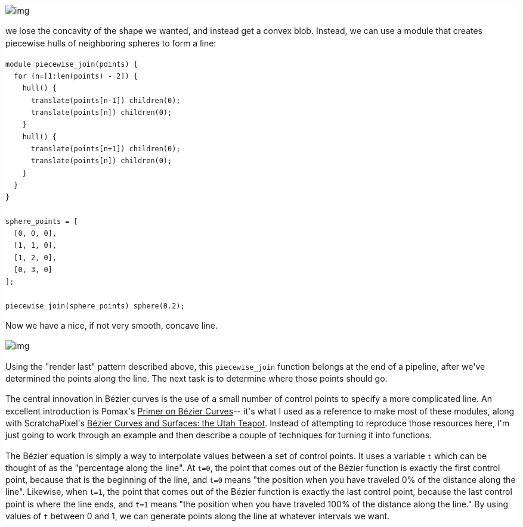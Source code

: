 ![img](/img/four_spheres_hull.png)

we lose the concavity of the shape we wanted, and instead get a convex blob. Instead,
we can use a module that creates piecewise hulls of neighboring spheres to form a line:

```openscad
module piecewise_join(points) {
  for (n=[1:len(points) - 2]) {
    hull() {
      translate(points[n-1]) children(0);
      translate(points[n]) children(0);
    }
    hull() {
      translate(points[n+1]) children(0);
      translate(points[n]) children(0);
    }
  }
}

sphere_points = [
  [0, 0, 0],
  [1, 1, 0],
  [1, 2, 0],
  [0, 3, 0]
];

piecewise_join(sphere_points) sphere(0.2);
```

Now we have a nice, if not very smooth, concave line.

![img](/img/piecewise_joined.png)

Using the "render last" pattern described above, this `piecewise_join` function belongs at
the end of a pipeline, after we've determined the points along the line. The next task is
to determine where those points should go.

The central innovation in Bézier curves is the use of a small number of control points
to specify a more complicated line. An excellent introduction is Pomax's [Primer on Bézier Curves](https://pomax.github.io/bézierinfo/)--
it's what I used as a reference to make most of these modules, along with ScratchaPixel's
[Bézier Curves and Surfaces: the Utah Teapot](https://www.scratchapixel.com/lessons/advanced-rendering/bézier-curve-rendering-utah-teapot).
Instead of attempting to reproduce those resources here, I'm just going to work through
an example and then describe a couple of techniques for turning it into functions.

The Bézier equation is simply a way to interpolate values between a set of control points.
It uses a variable `t` which can be thought of as the "percentage along the line". At `t=0`,
the point that comes out of the Bézier function is exactly the first control point, because
that is the beginning of the line, and `t=0` means "the position when you have traveled 0% of
the distance along the line". Likewise, when `t=1`, the point that comes out of the Bézier
function is exactly the last control point, because the last control point is where the line
ends, and `t=1` means "the position when you have traveled 100% of the distance along the line."
By using values of `t` between 0 and 1, we can generate points along the line at whatever intervals
we want.
